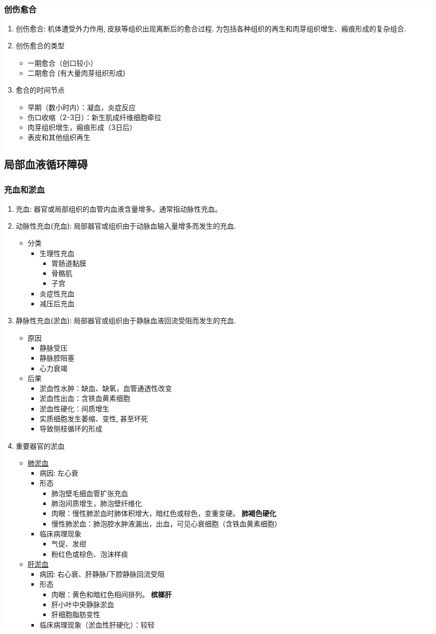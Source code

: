 ### 创伤愈合
1. 创伤愈合: 机体遭受外力作用, 皮肤等组织出现离断后的愈合过程.
             为包括各种组织的再生和肉芽组织增生、瘢痕形成的复杂组合.
1. 创伤愈合的类型
    - 一期愈合（创口较小）
    - 二期愈合 (有大量肉芽组织形成)

1. 愈合的时间节点
    - 早期（数小时内）：凝血，炎症反应
    - 伤口收缩（2-3日）：新生肌成纤维细胞牵拉
    - 肉芽组织增生，瘢痕形成（3日后）
    - 表皮和其他组织再生


局部血液循环障碍
------
### 充血和淤血
1. 充血: 器官或局部组织的血管内血液含量增多。通常指动脉性充血。
1. 动脉性充血(充血): 局部器官或组织由于动脉血输入量增多而发生的充血.
     - 分类
         + 生理性充血
             * 胃肠道黏膜
             * 骨骼肌
             * 子宫
         + 炎症性充血
         + 减压后充血
1. 静脉性充血(淤血): 局部器官或组织由于静脉血液回流受阻而发生的充血.
     - 原因
         + 静脉受压
         + 静脉腔阻塞
         + 心力衰竭
     - 后果
         + 淤血性水肿：缺血、缺氧，血管通透性改变
         + 淤血性出血：含铁血黄素细胞
         + 淤血性硬化：间质增生
         + 实质细胞发生萎缩、变性, 甚至坏死
         + 导致侧枝循环的形成

1. 重要器官的淤血
    - [肺淤血](#CongestionLung)
        + 病因: 左心衰
        + 形态
            * 肺泡壁毛细血管扩张充血
            * 肺泡间质增生，肺泡壁纤维化
            * 肉眼：慢性肺淤血时肺体积增大，暗红色或棕色，变重变硬。 **肺褐色硬化**
            * 慢性肺淤血：肺泡腔水肿液漏出，出血，可见心衰细胞（含铁血黄素细胞）
        + 临床病理现象
            * 气促、发绀
            * 粉红色或棕色、泡沫样痰
    - [肝淤血](#ChronicCongestionLiver)
        + 病因: 右心衰、肝静脉/下腔静脉回流受阻
        + 形态
            * 肉眼：黄色和暗红色相间排列。 **槟榔肝**
            * 肝小叶中央静脉淤血
            * 肝细胞脂肪变性
        + 临床病理现象（淤血性肝硬化）：较轻

